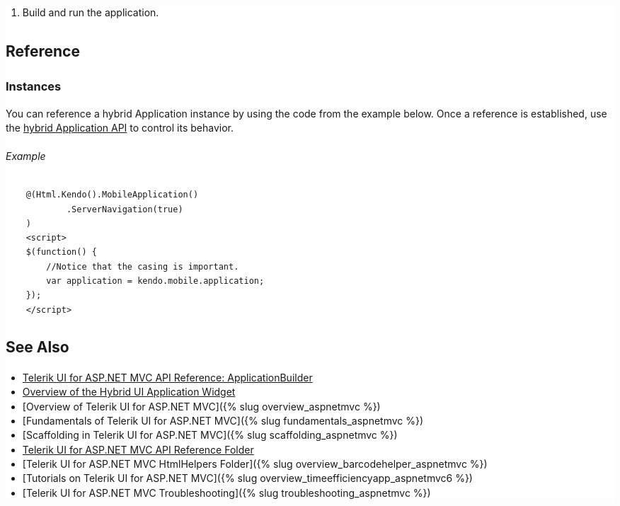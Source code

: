 1. Build and run the application.

## Reference

### Instances

You can reference a hybrid Application instance by using the code from the example below. Once a reference is established, use the [hybrid Application API](../http://docs.telerik.com/kendo-ui/api/javascript/mobile/application#methods) to control its behavior.

###### Example

        @(Html.Kendo().MobileApplication()
                .ServerNavigation(true)
        )
        <script>
        $(function() {
            //Notice that the casing is important.
            var application = kendo.mobile.application;
        });
        </script>

## See Also

* [Telerik UI for ASP.NET MVC API Reference: ApplicationBuilder](http://docs.telerik.com/aspnet-mvc/api/Kendo.Mvc.UI.Fluent/MobileApplicationBuilder)
* [Overview of the Hybrid UI Application Widget](http://docs.telerik.com/kendo-ui/controls/hybrid/application)
* [Overview of Telerik UI for ASP.NET MVC]({% slug overview_aspnetmvc %})
* [Fundamentals of Telerik UI for ASP.NET MVC]({% slug fundamentals_aspnetmvc %})
* [Scaffolding in Telerik UI for ASP.NET MVC]({% slug scaffolding_aspnetmvc %})
* [Telerik UI for ASP.NET MVC API Reference Folder](http://docs.telerik.com/kendo-ui/api/Kendo.Mvc/AggregateFunction)
* [Telerik UI for ASP.NET MVC HtmlHelpers Folder]({% slug overview_barcodehelper_aspnetmvc %})
* [Tutorials on Telerik UI for ASP.NET MVC]({% slug overview_timeefficiencyapp_aspnetmvc6 %})
* [Telerik UI for ASP.NET MVC Troubleshooting]({% slug troubleshooting_aspnetmvc %})
